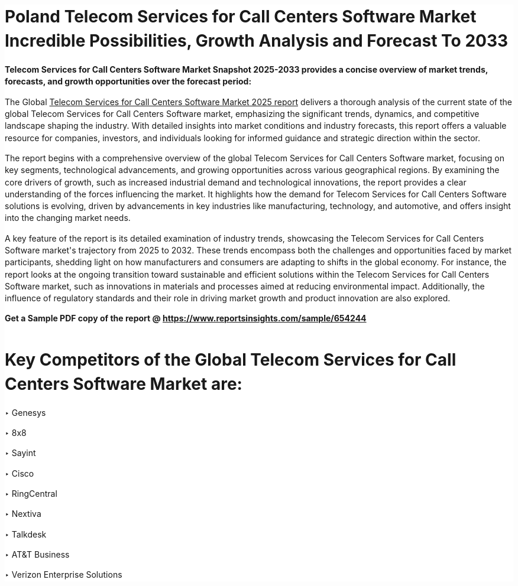 # Poland Telecom Services for Call Centers Software Market Incredible Possibilities, Growth Analysis and Forecast To 2033

<strong>Telecom Services for Call Centers Software Market Snapshot 2025-2033 provides a concise overview of market trends, forecasts, and growth opportunities over the forecast period:</strong>

The Global <a href=https://www.reportsinsights.com/sample/654244>Telecom Services for Call Centers Software Market 2025 report</a> delivers a thorough analysis of the current state of the global Telecom Services for Call Centers Software market, emphasizing the significant trends, dynamics, and competitive landscape shaping the industry. With detailed insights into market conditions and industry forecasts, this report offers a valuable resource for companies, investors, and individuals looking for informed guidance and strategic direction within the sector.

The report begins with a comprehensive overview of the global Telecom Services for Call Centers Software market, focusing on key segments, technological advancements, and growing opportunities across various geographical regions. By examining the core drivers of growth, such as increased industrial demand and technological innovations, the report provides a clear understanding of the forces influencing the market. It highlights how the demand for Telecom Services for Call Centers Software solutions is evolving, driven by advancements in key industries like manufacturing, technology, and automotive, and offers insight into the changing market needs.

A key feature of the report is its detailed examination of industry trends, showcasing the Telecom Services for Call Centers Software market's trajectory from 2025 to 2032. These trends encompass both the challenges and opportunities faced by market participants, shedding light on how manufacturers and consumers are adapting to shifts in the global economy. For instance, the report looks at the ongoing transition toward sustainable and efficient solutions within the Telecom Services for Call Centers Software market, such as innovations in materials and processes aimed at reducing environmental impact. Additionally, the influence of regulatory standards and their role in driving market growth and product innovation are also explored.

<strong>Get a Sample PDF copy of the report @ <a href=https://www.reportsinsights.com/sample/654244>https://www.reportsinsights.com/sample/654244</a></strong>

# <strong>Key Competitors of the Global Telecom Services for Call Centers Software Market are:</strong>

‣ Genesys

‣ 8x8

‣ Sayint

‣ Cisco

‣ RingCentral

‣ Nextiva

‣ Talkdesk

‣ AT&T Business

‣ Verizon Enterprise Solutions
